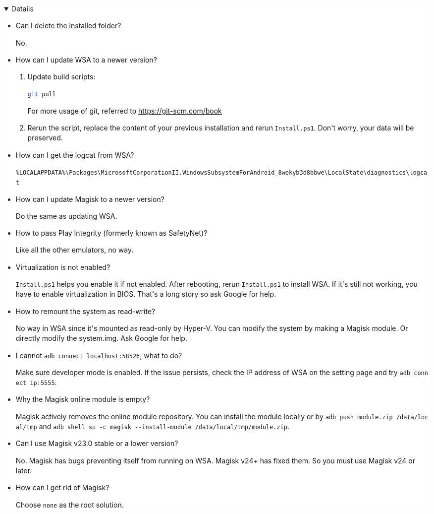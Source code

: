 <details open>

- Can I delete the installed folder?

  No.

- How can I update WSA to a newer version?

  1. Update build scripts:

      ```bash
      git pull
      ```

      For more usage of git, referred to <https://git-scm.com/book>

  2. Rerun the script, replace the content of your previous installation and rerun `Install.ps1`. Don't worry, your data will be preserved.

- How can I get the logcat from WSA?

  `%LOCALAPPDATA%\Packages\MicrosoftCorporationII.WindowsSubsystemForAndroid_8wekyb3d8bbwe\LocalState\diagnostics\logcat`

- How can I update Magisk to a newer version?

  Do the same as updating WSA.

- How to pass Play Integrity (formerly known as SafetyNet)?

  Like all the other emulators, no way.

- Virtualization is not enabled?

  `Install.ps1` helps you enable it if not enabled. After rebooting, rerun `Install.ps1` to install WSA. If it's still not working, you have to enable virtualization in BIOS. That's a long story so ask Google for help.

- How to remount the system as read-write?

  No way in WSA since it's mounted as read-only by Hyper-V. You can modify the system by making a Magisk module. Or directly modify the system.img. Ask Google for help.

- I cannot `adb connect localhost:58526`, what to do?

  Make sure developer mode is enabled. If the issue persists, check the IP address of WSA on the setting page and try `adb connect ip:5555`.

- Why the Magisk online module is empty?

  Magisk actively removes the online module repository. You can install the module locally or by `adb push module.zip /data/local/tmp` and `adb shell su -c magisk --install-module /data/local/tmp/module.zip`.

- Can I use Magisk v23.0 stable or a lower version?

  No. Magisk has bugs preventing itself from running on WSA. Magisk v24+ has fixed them. So you must use Magisk v24 or later.

- How can I get rid of Magisk?

  Choose `none` as the root solution.
